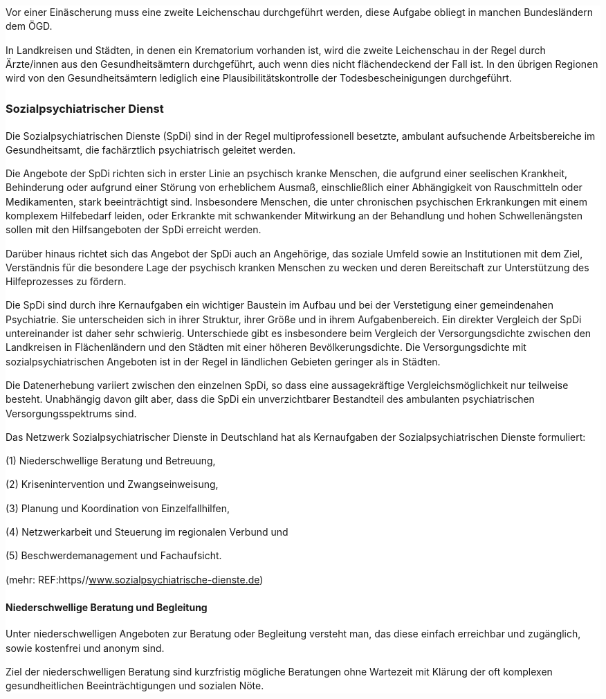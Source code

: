 Vor einer Einäscherung muss eine zweite Leichenschau durchgeführt werden, diese Aufgabe obliegt in manchen Bundesländern dem ÖGD.

 In Landkreisen und Städten, in denen ein Krematorium vorhanden ist, wird die zweite Leichenschau in der Regel durch Ärzte/innen aus den Gesundheitsämtern durchgeführt, auch wenn dies nicht flächendeckend der Fall ist. In den übrigen Regionen wird von den Gesundheitsämtern lediglich eine Plausibilitätskontrolle der Todesbescheinigungen durchgeführt.


### Sozialpsychiatrischer Dienst 

Die Sozialpsychiatrischen Dienste (SpDi) sind in der Regel multiprofessionell besetzte, ambulant aufsuchende Arbeitsbereiche im Gesundheitsamt, die fachärztlich psychiatrisch geleitet werden. 

Die Angebote der SpDi richten sich in erster Linie an psychisch kranke Menschen, die aufgrund einer seelischen Krankheit, Behinderung oder aufgrund einer Störung von erheblichem Ausmaß, einschließlich einer Abhängigkeit von Rauschmitteln oder Medikamenten, stark beeinträchtigt sind. Insbesondere Menschen, die unter chronischen psychischen Erkrankungen mit  einem komplexem Hilfebedarf leiden, oder Erkrankte mit schwankender Mitwirkung an der Behandlung und hohen Schwellenängsten sollen mit den Hilfsangeboten der SpDi erreicht werden. 

Darüber hinaus richtet sich das Angebot der SpDi auch an Angehörige, das soziale Umfeld sowie an Institutionen mit dem Ziel, Verständnis für die besondere Lage der psychisch kranken Menschen zu wecken und deren Bereitschaft zur Unterstützung des Hilfeprozesses zu fördern.

Die SpDi sind durch ihre Kernaufgaben ein wichtiger Baustein im Aufbau und bei der Verstetigung einer gemeindenahen Psychiatrie. Sie unterscheiden sich in ihrer Struktur, ihrer Größe und in ihrem Aufgabenbereich. Ein direkter Vergleich der SpDi untereinander ist daher sehr schwierig. Unterschiede gibt es insbesondere beim Vergleich der Versorgungsdichte zwischen den Landkreisen in Flächenländern und den Städten mit einer höheren Bevölkerungsdichte. Die Versorgungsdichte mit sozialpsychiatrischen Angeboten ist in der Regel in ländlichen Gebieten geringer als in Städten. 

Die Datenerhebung variiert zwischen den einzelnen SpDi, so dass eine aussagekräftige Vergleichsmöglichkeit nur teilweise besteht. Unabhängig davon gilt aber, dass die SpDi ein unverzichtbarer Bestandteil des ambulanten psychiatrischen Versorgungsspektrums sind.

Das Netzwerk Sozialpsychiatrischer Dienste in Deutschland hat als Kernaufgaben der Sozialpsychiatrischen Dienste formuliert: 

(1) Niederschwellige Beratung und Betreuung, 

(2) Krisenintervention und Zwangseinweisung, 

(3) Planung und Koordination von Einzelfallhilfen, 

(4) Netzwerkarbeit und Steuerung im regionalen Verbund und 

(5) Beschwerdemanagement und Fachaufsicht. 

(mehr: REF:https//www.sozialpsychiatrische-dienste.de)


#### Niederschwellige Beratung und Begleitung

Unter niederschwelligen Angeboten zur Beratung oder Begleitung versteht man, das diese einfach erreichbar und zugänglich, sowie kostenfrei und anonym sind. 

Ziel  der niederschwelligen Beratung sind kurzfristig mögliche Beratungen ohne Wartezeit mit Klärung der oft komplexen gesundheitlichen Beeinträchtigungen und sozialen Nöte.

